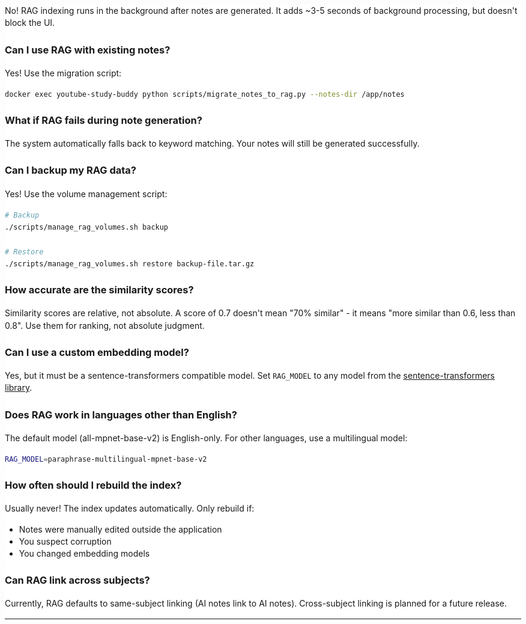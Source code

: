 No! RAG indexing runs in the background after notes are generated. It adds ~3-5 seconds of background processing, but doesn't block the UI.

### Can I use RAG with existing notes?

Yes! Use the migration script:
```bash
docker exec youtube-study-buddy python scripts/migrate_notes_to_rag.py --notes-dir /app/notes
```

### What if RAG fails during note generation?

The system automatically falls back to keyword matching. Your notes will still be generated successfully.

### Can I backup my RAG data?

Yes! Use the volume management script:
```bash
# Backup
./scripts/manage_rag_volumes.sh backup

# Restore
./scripts/manage_rag_volumes.sh restore backup-file.tar.gz
```

### How accurate are the similarity scores?

Similarity scores are relative, not absolute. A score of 0.7 doesn't mean "70% similar" - it means "more similar than 0.6, less than 0.8". Use them for ranking, not absolute judgment.

### Can I use a custom embedding model?

Yes, but it must be a sentence-transformers compatible model. Set `RAG_MODEL` to any model from the [sentence-transformers library](https://www.sbert.net/docs/pretrained_models.html).

### Does RAG work in languages other than English?

The default model (all-mpnet-base-v2) is English-only. For other languages, use a multilingual model:
```bash
RAG_MODEL=paraphrase-multilingual-mpnet-base-v2
```

### How often should I rebuild the index?

Usually never! The index updates automatically. Only rebuild if:
- Notes were manually edited outside the application
- You suspect corruption
- You changed embedding models

### Can RAG link across subjects?

Currently, RAG defaults to same-subject linking (AI notes link to AI notes). Cross-subject linking is planned for a future release.

---
